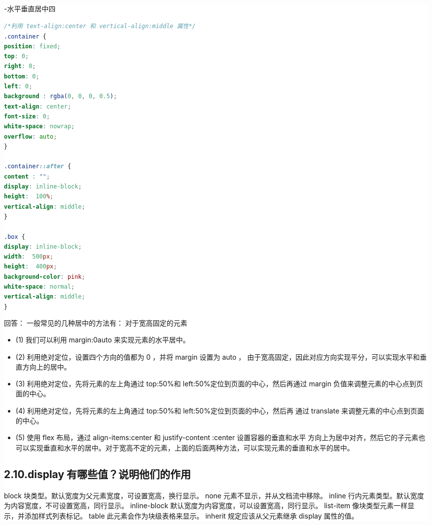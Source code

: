 -水平垂直居中四

```css
/*利用 text-align:center 和 vertical-align:middle 属性*/
.container {
position: fixed;
top: 0;
right: 0;
bottom: 0;
left: 0;
background : rgba(0, 0, 0, 0.5);
text-align: center;
font-size: 0;
white-space: nowrap;
overflow: auto;
}

.container::after {
content : "";
display: inline-block;
height:  100%;
vertical-align: middle;
}

.box {
display: inline-block;
width:  500px;
height:  400px;
background-color: pink;
white-space: normal;
vertical-align: middle;
}
```

回答：
一般常见的几种居中的方法有：
对于宽高固定的元素

* (1) 我们可以利用 margin:0auto 来实现元素的水平居中。

* (2) 利用绝对定位，设置四个方向的值都为 0 ，并将 margin 设置为 auto ， 由于宽高固定，因此对应方向实现平分，可以实现水平和垂直方向上的居中。

* (3) 利用绝对定位，先将元素的左上角通过 top:50%和 left:50%定位到页面的中心，然后再通过 margin 负值来调整元素的中心点到页面的中心。

* (4) 利用绝对定位，先将元素的左上角通过 top:50%和 left:50%定位到页面的中心，然后再 通过 translate 来调整元素的中心点到页面的中心。

* (5) 使用 flex 布局，通过 align-items:center 和 justify-content :center 设置容器的垂直和水平 方向上为居中对齐，然后它的子元素也可以实现垂直和水平的居中。对于宽高不定的元素，上面的后面两种方法，可以实现元素的垂直和水平的居中。

## 2.10.display  有哪些值？说明他们的作用

block 块类型。默认宽度为父元素宽度，可设置宽高，换行显示。
none 元素不显示，并从文档流中移除。
inline 行内元素类型。默认宽度为内容宽度，不可设置宽高，同行显示。
inline-block 默认宽度为内容宽度，可以设置宽高，同行显示。
list-item 像块类型元素一样显示，并添加样式列表标记。
table  此元素会作为块级表格来显示。
inherit  规定应该从父元素继承 display 属性的值。
